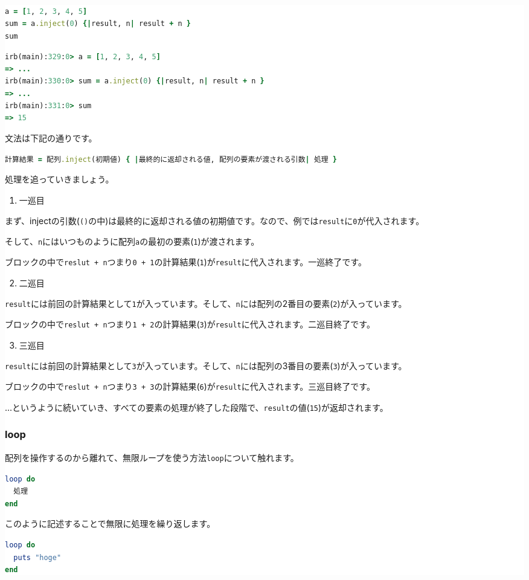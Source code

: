 ```rb
a = [1, 2, 3, 4, 5]
sum = a.inject(0) {|result, n| result + n }
sum
```

```rb
irb(main):329:0> a = [1, 2, 3, 4, 5]
=> ...
irb(main):330:0> sum = a.inject(0) {|result, n| result + n }
=> ...
irb(main):331:0> sum
=> 15
```

文法は下記の通りです。

```rb
計算結果 = 配列.inject(初期値) { |最終的に返却される値, 配列の要素が渡される引数| 処理 }
```

処理を追っていきましょう。

1. 一巡目

まず、injectの引数(`()`の中)は最終的に返却される値の初期値です。なので、例では`result`に`0`が代入されます。

そして、`n`にはいつものように配列`a`の最初の要素(`1`)が渡されます。

ブロックの中で`reslut + n`つまり`0 + 1`の計算結果(`1`)が`result`に代入されます。一巡終了です。

2. 二巡目

`result`には前回の計算結果として`1`が入っています。そして、`n`には配列の2番目の要素(`2`)が入っています。

ブロックの中で`reslut + n`つまり`1 + 2`の計算結果(`3`)が`result`に代入されます。二巡目終了です。

3. 三巡目

`result`には前回の計算結果として`3`が入っています。そして、`n`には配列の3番目の要素(`3`)が入っています。

ブロックの中で`reslut + n`つまり`3 + 3`の計算結果(`6`)が`result`に代入されます。三巡目終了です。

...というように続いていき、すべての要素の処理が終了した段階で、`result`の値(`15`)が返却されます。

### loop

配列を操作するのから離れて、無限ループを使う方法`loop`について触れます。

```rb
loop do
  処理
end
```

このように記述することで無限に処理を繰り返します。

```rb
loop do
  puts "hoge"
end
```
